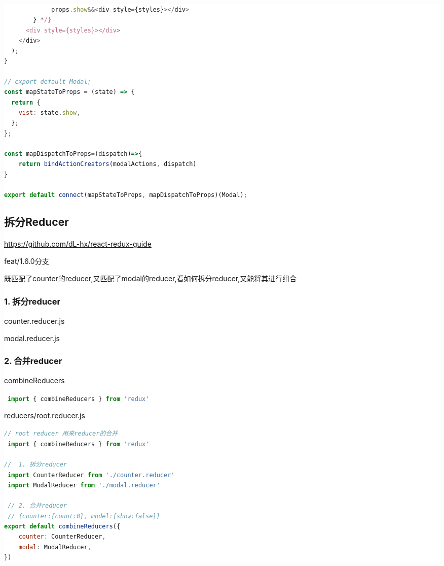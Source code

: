 ```js
             props.show&&<div style={styles}></div>
        } */}
      <div style={styles}></div>
    </div>
  );
}

// export default Modal;
const mapStateToProps = (state) => {
  return {
    vist: state.show,
  };
};

const mapDispatchToProps=(dispatch)=>{
    return bindActionCreators(modalActions, dispatch)
}

export default connect(mapStateToProps, mapDispatchToProps)(Modal);

```
## **拆分Reducer**

https://github.com/dL-hx/react-redux-guide



feat/1.6.0分支



既匹配了counter的reducer,又匹配了modal的reducer,看如何拆分reducer,又能将其进行组合



### 1. 拆分reducer

counter.reducer.js

modal.reducer.js

### 2. 合并reducer

combineReducers

```js
 import { combineReducers } from 'redux'
```


reducers/root.reducer.js
```js
// root reducer 用来reducer的合并
 import { combineReducers } from 'redux'

//  1. 拆分reducer
 import CounterReducer from './counter.reducer'
 import ModalReducer from './modal.reducer'

 // 2. 合并reducer
 // {counter:{count:0}, model:{show:false}}
export default combineReducers({
    counter: CounterReducer,
    modal: ModalReducer,
})
```
